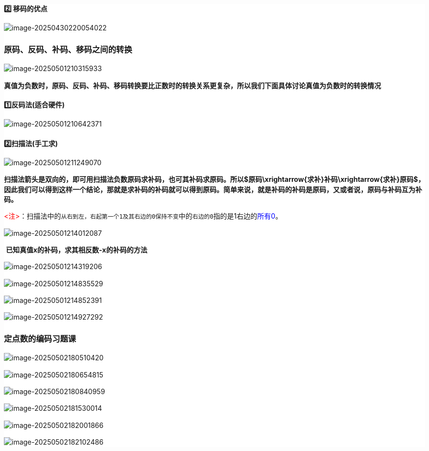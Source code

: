#### 2️⃣ 移码的优点

![image-20250430220054022](https://img.tynote.cn/img/typora/20250430220054226.png#400h)

### 原码、反码、补码、移码之间的转换

![image-20250501210315933](https://img.tynote.cn/img/typora/20250501210323128.png#400h)

​	**真值为负数时，原码、反码、补码、移码转换要比正数时的转换关系更复杂，所以我们下面具体讨论真值为负数时的转换情况**

#### 1️⃣反码法(适合硬件)

![image-20250501210642371](https://img.tynote.cn/img/typora/20250501210642535.png#400h)

#### 2️⃣扫描法(手工求)

![image-20250501211249070](https://img.tynote.cn/img/typora/20250501211249226.png#400h)

​	**扫描法箭头是双向的，即可用扫描法负数原码求补码，也可其补码求原码。所以$原码\xrightarrow{求补}补码\xrightarrow{求补}原码$，因此我们可以得到这样一个结论，那就是求补码的补码就可以得到原码。简单来说，就是补码的补码是原码，又或者说，原码与补码互为补码。**

​	<font color='red'><注></font>：扫描法中的`从右到左，右起第一个1及其右边的0保持不变`中的`右边的0`指的是1右边的<font color='blue'>所有0</font>。

![image-20250501214012087](https://img.tynote.cn/img/typora/20250501214012281.png#400h)

​	**已知真值x的补码，求其相反数-x的补码的方法**

![image-20250501214319206](https://img.tynote.cn/img/typora/20250501214319384.png#400h)

![image-20250501214835529](https://img.tynote.cn/img/typora/20250501214835728.png#400h)

![image-20250501214852391](https://img.tynote.cn/img/typora/20250501214852579.png#400h)

![image-20250501214927292](https://img.tynote.cn/img/typora/20250501214927478.png#400h)

### 定点数的编码习题课

![image-20250502180510420](https://img.tynote.cn/img/typora/20250502180517635.png#400h)

![image-20250502180654815](https://img.tynote.cn/img/typora/20250502180654993.png#400h)

![image-20250502180840959](https://img.tynote.cn/img/typora/20250502180841153.png#400h)

![image-20250502181530014](https://img.tynote.cn/img/typora/20250502181530270.png#400h)

![image-20250502182001866](https://img.tynote.cn/img/typora/20250502182002130.png#400h)

![image-20250502182102486](https://img.tynote.cn/img/typora/20250502182102719.png#400h)

